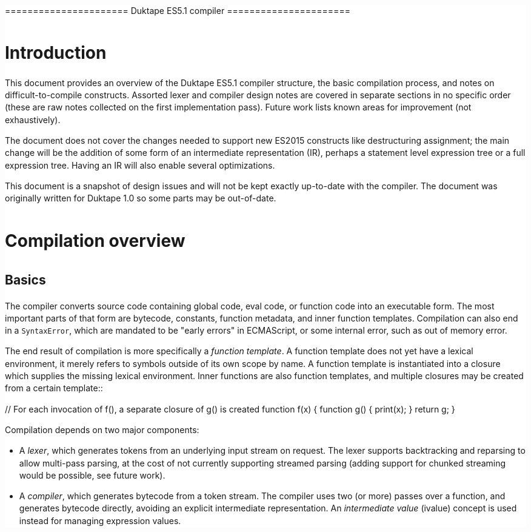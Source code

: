 ====================== Duktape ES5.1 compiler ======================

# Introduction

This document provides an overview of the Duktape ES5.1 compiler
structure, the basic compilation process, and notes on
difficult-to-compile constructs. Assorted lexer and compiler design
notes are covered in separate sections in no specific order (these are
raw notes collected on the first implementation pass). Future work lists
known areas for improvement (not exhaustively).

The document does not cover the changes needed to support new ES2015
constructs like destructuring assignment; the main change will be the
addition of some form of an intermediate representation (IR), perhaps a
statement level expression tree or a full expression tree. Having an IR
will also enable several optimizations.

This document is a snapshot of design issues and will not be kept
exactly up-to-date with the compiler. The document was originally
written for Duktape 1.0 so some parts may be out-of-date.

# Compilation overview

## Basics

The compiler converts source code containing global code, eval code, or
function code into an executable form. The most important parts of that
form are bytecode, constants, function metadata, and inner function
templates. Compilation can also end in a `SyntaxError`, which are
mandated to be "early errors" in ECMAScript, or some internal error,
such as out of memory error.

The end result of compilation is more specifically a *function
template*. A function template does not yet have a lexical environment,
it merely refers to symbols outside of its own scope by name. A function
template is instantiated into a closure which supplies the missing
lexical environment. Inner functions are also function templates, and
multiple closures may be created from a certain template::

// For each invocation of f(), a separate closure of g() is created
function f(x) { function g() { print(x); } return g; }

Compilation depends on two major components:

-   A *lexer*, which generates tokens from an underlying input stream on
    request. The lexer supports backtracking and reparsing to allow
    multi-pass parsing, at the cost of not currently supporting streamed
    parsing (adding support for chunked streaming would be possible, see
    future work).

-   A *compiler*, which generates bytecode from a token stream. The
    compiler uses two (or more) passes over a function, and generates
    bytecode directly, avoiding an explicit intermediate representation.
    An *intermediate value* (ivalue) concept is used instead for
    managing expression values.
